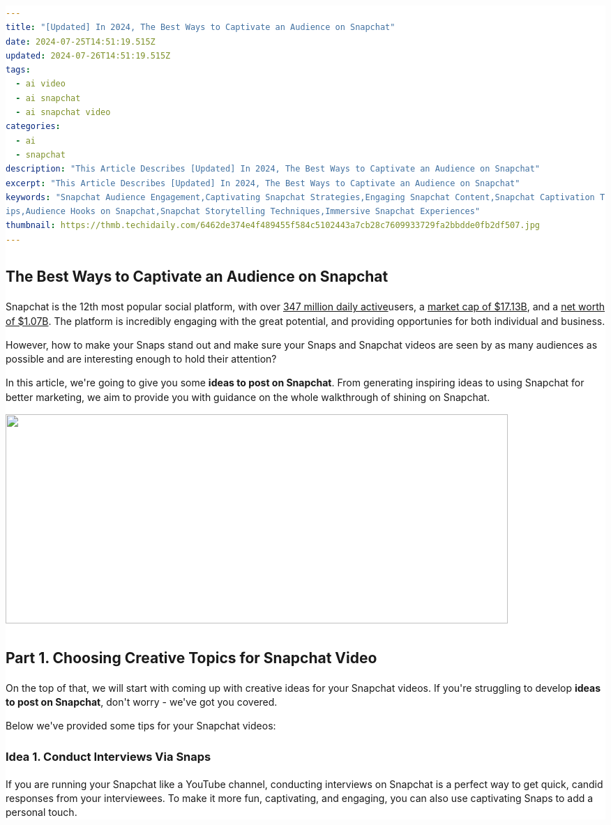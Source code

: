 ```yaml
---
title: "[Updated] In 2024, The Best Ways to Captivate an Audience on Snapchat"
date: 2024-07-25T14:51:19.515Z
updated: 2024-07-26T14:51:19.515Z
tags:
  - ai video
  - ai snapchat
  - ai snapchat video
categories:
  - ai
  - snapchat
description: "This Article Describes [Updated] In 2024, The Best Ways to Captivate an Audience on Snapchat"
excerpt: "This Article Describes [Updated] In 2024, The Best Ways to Captivate an Audience on Snapchat"
keywords: "Snapchat Audience Engagement,Captivating Snapchat Strategies,Engaging Snapchat Content,Snapchat Captivation Tips,Audience Hooks on Snapchat,Snapchat Storytelling Techniques,Immersive Snapchat Experiences"
thumbnail: https://thmb.techidaily.com/6462de374e4f489455f584c5102443a7cb28c7609933729fa2bbdde0fb2df507.jpg
---
```


## The Best Ways to Captivate an Audience on Snapchat

Snapchat is the 12th most popular social platform, with over [347 million daily active](https://www.statista.com/statistics/545967/snapchat-app-dau/)users, a [market cap of $17.13B](https://www.gobankingrates.com/money/business/how-much-is-snapchat-worth/), and a [net worth of $1.07B](https://www.gobankingrates.com/money/business/how-much-is-snapchat-worth/). The platform is incredibly engaging with the great potential, and providing opportunies for both individual and business.

However, how to make your Snaps stand out and make sure your Snaps and Snapchat videos are seen by as many audiences as possible and are interesting enough to hold their attention?

In this article, we're going to give you some **ideas to post on Snapchat**. From generating inspiring ideas to using Snapchat for better marketing, we aim to provide you with guidance on the whole walkthrough of shining on Snapchat.


<a href="https://25home.pxf.io/c/5597632/2090698/16836" target="_top" id="2090698"><img src="//a.impactradius-go.com/display-ad/16836-2090698" border="0" alt="" width="720" height="300"/></a>

## Part 1\. Choosing Creative Topics for Snapchat Video

On the top of that, we will start with coming up with creative ideas for your Snapchat videos. If you're struggling to develop **ideas to post on Snapchat**, don't worry - we've got you covered.

Below we've provided some tips for your Snapchat videos:

### Idea 1\. Conduct Interviews Via Snaps

If you are running your Snapchat like a YouTube channel, conducting interviews on Snapchat is a perfect way to get quick, candid responses from your interviewees. To make it more fun, captivating, and engaging, you can also use captivating Snaps to add a personal touch.
